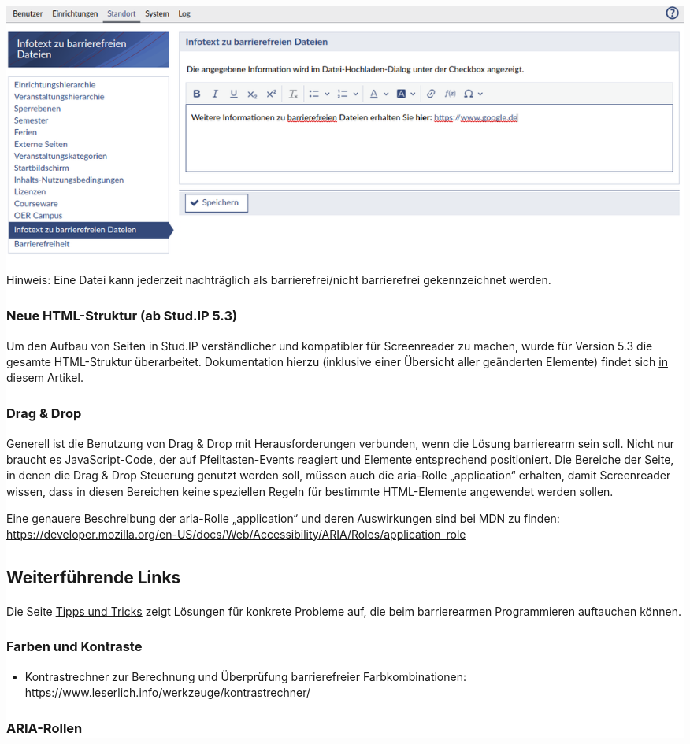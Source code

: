 ![konfiguration](../assets/bbe72ca0392b9f0f40989e5fabba6e14/konfiguration.png)

Hinweis: Eine Datei kann jederzeit nachträglich als barrierefrei/nicht barrierefrei gekennzeichnet werden.

### Neue HTML-Struktur (ab Stud.IP 5.3)

Um den Aufbau von Seiten in Stud.IP verständlicher und kompatibler für Screenreader zu machen, wurde für Version 5.3 die gesamte HTML-Struktur überarbeitet. Dokumentation hierzu (inklusive einer Übersicht aller geänderten Elemente) findet sich [in diesem Artikel](https://gitlab.studip.de/studip/studip/-/wikis/Neue-HTML-Struktur-ab-Stud.IP-5.3).

### Drag & Drop

Generell ist die Benutzung von Drag & Drop mit Herausforderungen verbunden, wenn die Lösung barrierearm
sein soll. Nicht nur braucht es JavaScript-Code, der auf Pfeiltasten-Events reagiert und Elemente
entsprechend positioniert. Die Bereiche der Seite, in denen die Drag & Drop Steuerung genutzt
werden soll, müssen auch die aria-Rolle „application“ erhalten, damit Screenreader wissen, dass
in diesen Bereichen keine speziellen Regeln für bestimmte HTML-Elemente angewendet werden sollen.

Eine genauere Beschreibung der aria-Rolle „application“ und deren Auswirkungen sind bei MDN
zu finden: https://developer.mozilla.org/en-US/docs/Web/Accessibility/ARIA/Roles/application_role

## Weiterführende Links

Die Seite [Tipps und Tricks](a11y/tips.md) zeigt Lösungen für konkrete Probleme auf,
die beim barrierearmen Programmieren auftauchen können.

### Farben und Kontraste

- Kontrastrechner zur Berechnung und Überprüfung barrierefreier Farbkombinationen: https://www.leserlich.info/werkzeuge/kontrastrechner/

### ARIA-Rollen
